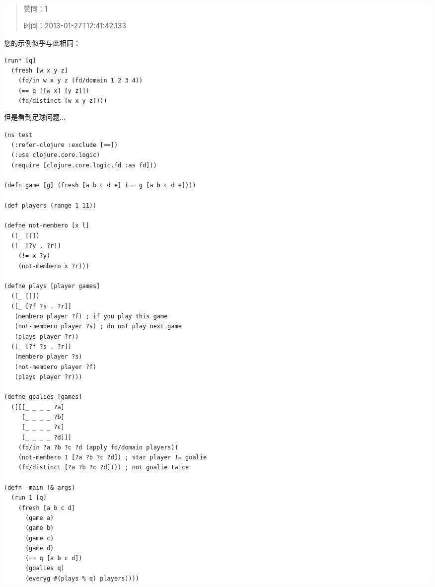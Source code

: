 > 赞同：1
> 
> 时间：2013-01-27T12:41:42.133

您的示例似乎与此相同：

```
(run* [q]
  (fresh [w x y z]
    (fd/in w x y z (fd/domain 1 2 3 4))
    (== q [[w x] [y z]])
    (fd/distinct [w x y z]))) 
```

但是看到足球问题...

```
(ns test
  (:refer-clojure :exclude [==])
  (:use clojure.core.logic)
  (require [clojure.core.logic.fd :as fd]))

(defn game [g] (fresh [a b c d e] (== g [a b c d e])))

(def players (range 1 11))

(defne not-membero [x l]
  ([_ []])
  ([_ [?y . ?r]]
    (!= x ?y)
    (not-membero x ?r)))

(defne plays [player games]
  ([_ []])
  ([_ [?f ?s . ?r]]
   (membero player ?f) ; if you play this game
   (not-membero player ?s) ; do not play next game
   (plays player ?r))
  ([_ [?f ?s . ?r]]
   (membero player ?s)
   (not-membero player ?f)
   (plays player ?r)))

(defne goalies [games]
  ([[[_ _ _ _ ?a]
     [_ _ _ _ ?b]
     [_ _ _ _ ?c]
     [_ _ _ _ ?d]]]
    (fd/in ?a ?b ?c ?d (apply fd/domain players))
    (not-membero 1 [?a ?b ?c ?d]) ; star player != goalie
    (fd/distinct [?a ?b ?c ?d]))) ; not goalie twice

(defn -main [& args]
  (run 1 [q]
    (fresh [a b c d]
      (game a)
      (game b)
      (game c)
      (game d)
      (== q [a b c d])
      (goalies q)
      (everyg #(plays % q) players)))) 
```
